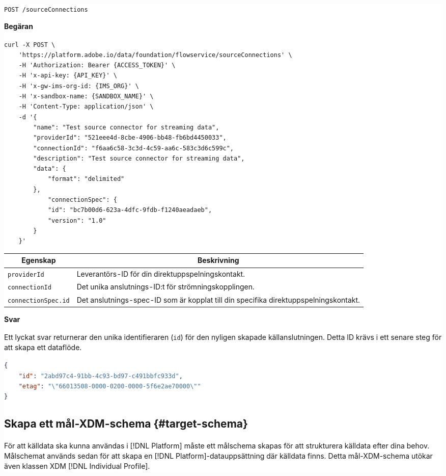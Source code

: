 ```http
POST /sourceConnections
```

**Begäran**

```shell
curl -X POST \
    'https://platform.adobe.io/data/foundation/flowservice/sourceConnections' \
    -H 'Authorization: Bearer {ACCESS_TOKEN}' \
    -H 'x-api-key: {API_KEY}' \
    -H 'x-gw-ims-org-id: {IMS_ORG}' \
    -H 'x-sandbox-name: {SANDBOX_NAME}' \
    -H 'Content-Type: application/json' \
    -d '{
        "name": "Test source connector for streaming data",
        "providerId": "521eee4d-8cbe-4906-bb48-fb6bd4450033",
        "connectionId": "f6aa6c58-3c3d-4c59-aa6c-583c3d6c599c",
        "description": "Test source connector for streaming data",
        "data": {
            "format": "delimited"
        },
            "connectionSpec": {
            "id": "bc7b00d6-623a-4dfc-9fdb-f1240aeadaeb",
            "version": "1.0"
        }
    }'
```

| Egenskap | Beskrivning |
| --- | --- |
| `providerId` | Leverantörs-ID för din direktuppspelningskontakt. |
| `connectionId` | Det unika anslutnings-ID:t för strömningskopplingen. |
| `connectionSpec.id` | Det anslutnings-spec-ID som är kopplat till din specifika direktuppspelningskontakt. |

**Svar**

Ett lyckat svar returnerar den unika identifieraren (`id`) för den nyligen skapade källanslutningen. Detta ID krävs i ett senare steg för att skapa ett dataflöde.

```json
{
    "id": "2abd97c4-91bb-4c93-bd97-c491bbfc933d",
    "etag": "\"66013508-0000-0200-0000-5f6e2ae70000\""
}
```

## Skapa ett mål-XDM-schema {#target-schema}

För att källdata ska kunna användas i [!DNL Platform] måste ett målschema skapas för att strukturera källdata efter dina behov. Målschemat används sedan för att skapa en [!DNL Platform]-datauppsättning där källdata finns. Detta mål-XDM-schema utökar även klassen XDM [!DNL Individual Profile].

